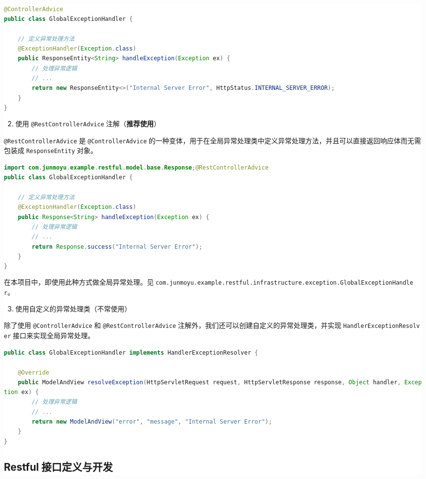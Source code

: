 ```java
@ControllerAdvice
public class GlobalExceptionHandler {

    // 定义异常处理方法
    @ExceptionHandler(Exception.class)
    public ResponseEntity<String> handleException(Exception ex) {
        // 处理异常逻辑
        // ...
        return new ResponseEntity<>("Internal Server Error", HttpStatus.INTERNAL_SERVER_ERROR);
    }
}
```

2. 使用 `@RestControllerAdvice` 注解（**推荐使用**）

`@RestControllerAdvice` 是 `@ControllerAdvice` 的一种变体，用于在全局异常处理类中定义异常处理方法，并且可以直接返回响应体而无需包装成 `ResponseEntity` 对象。

```java
import com.junmoyu.example.restful.model.base.Response;@RestControllerAdvice
public class GlobalExceptionHandler {

    // 定义异常处理方法
    @ExceptionHandler(Exception.class)
    public Response<String> handleException(Exception ex) {
        // 处理异常逻辑
        // ...
        return Response.success("Internal Server Error");
    }
}
```
在本项目中，即使用此种方式做全局异常处理。见 `com.junmoyu.example.restful.infrastructure.exception.GlobalExceptionHandler`。

3. 使用自定义的异常处理类（不常使用）

除了使用 `@ControllerAdvice` 和 `@RestControllerAdvice` 注解外，我们还可以创建自定义的异常处理类，并实现 `HandlerExceptionResolver` 接口来实现全局异常处理。

```java
public class GlobalExceptionHandler implements HandlerExceptionResolver {

    @Override
    public ModelAndView resolveException(HttpServletRequest request, HttpServletResponse response, Object handler, Exception ex) {
        // 处理异常逻辑
        // ...
        return new ModelAndView("error", "message", "Internal Server Error");
    }
}
```

## Restful 接口定义与开发
